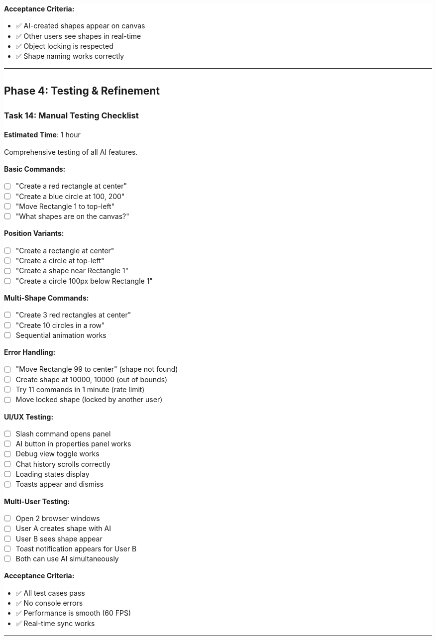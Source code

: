 **Acceptance Criteria:**
- ✅ AI-created shapes appear on canvas
- ✅ Other users see shapes in real-time
- ✅ Object locking is respected
- ✅ Shape naming works correctly

---

## Phase 4: Testing & Refinement

### Task 14: Manual Testing Checklist
**Estimated Time**: 1 hour

Comprehensive testing of all AI features.

**Basic Commands:**
- [ ] "Create a red rectangle at center"
- [ ] "Create a blue circle at 100, 200"
- [ ] "Move Rectangle 1 to top-left"
- [ ] "What shapes are on the canvas?"

**Position Variants:**
- [ ] "Create a rectangle at center"
- [ ] "Create a circle at top-left"
- [ ] "Create a shape near Rectangle 1"
- [ ] "Create a circle 100px below Rectangle 1"

**Multi-Shape Commands:**
- [ ] "Create 3 red rectangles at center"
- [ ] "Create 10 circles in a row"
- [ ] Sequential animation works

**Error Handling:**
- [ ] "Move Rectangle 99 to center" (shape not found)
- [ ] Create shape at 10000, 10000 (out of bounds)
- [ ] Try 11 commands in 1 minute (rate limit)
- [ ] Move locked shape (locked by another user)

**UI/UX Testing:**
- [ ] Slash command opens panel
- [ ] AI button in properties panel works
- [ ] Debug view toggle works
- [ ] Chat history scrolls correctly
- [ ] Loading states display
- [ ] Toasts appear and dismiss

**Multi-User Testing:**
- [ ] Open 2 browser windows
- [ ] User A creates shape with AI
- [ ] User B sees shape appear
- [ ] Toast notification appears for User B
- [ ] Both can use AI simultaneously

**Acceptance Criteria:**
- ✅ All test cases pass
- ✅ No console errors
- ✅ Performance is smooth (60 FPS)
- ✅ Real-time sync works

---